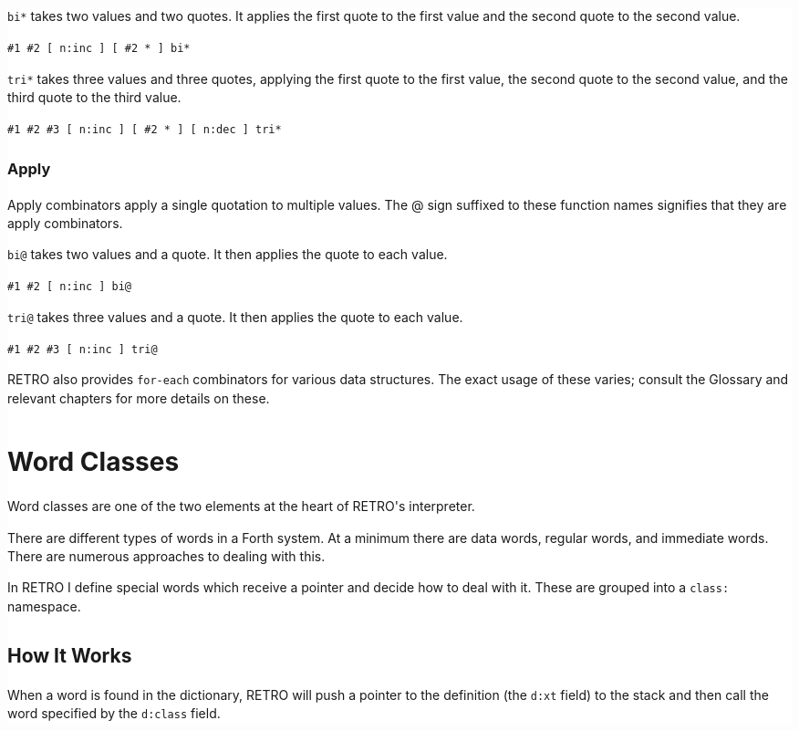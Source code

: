 `bi*` takes two values and two quotes. It applies the first
quote to the first value and the second quote to the second
value.

```
#1 #2 [ n:inc ] [ #2 * ] bi*
```

`tri*` takes three values and three quotes, applying the
first quote to the first value, the second quote to the
second value, and the third quote to the third value.

```
#1 #2 #3 [ n:inc ] [ #2 * ] [ n:dec ] tri*
```

### Apply

Apply combinators apply a single quotation to multiple values.
The @ sign suffixed to these function names signifies that they
are apply combinators.

`bi@` takes two values and a quote. It then applies the quote to
each value.

```
#1 #2 [ n:inc ] bi@
```

`tri@` takes three values and a quote. It then applies the quote
to each value.

```
#1 #2 #3 [ n:inc ] tri@
```

RETRO also provides `for-each` combinators for various data
structures. The exact usage of these varies; consult the
Glossary and relevant chapters for more details on these.

# Word Classes

Word classes are one of the two elements at the heart of
RETRO's interpreter.

There are different types of words in a Forth system. At a
minimum there are data words, regular words, and immediate
words. There are numerous approaches to dealing with this.

In RETRO I define special words which receive a pointer and
decide how to deal with it. These are grouped into a `class:`
namespace.

## How It Works

When a word is found in the dictionary, RETRO will push a
pointer to the definition (the `d:xt` field) to the stack
and then call the word specified by the `d:class` field.
